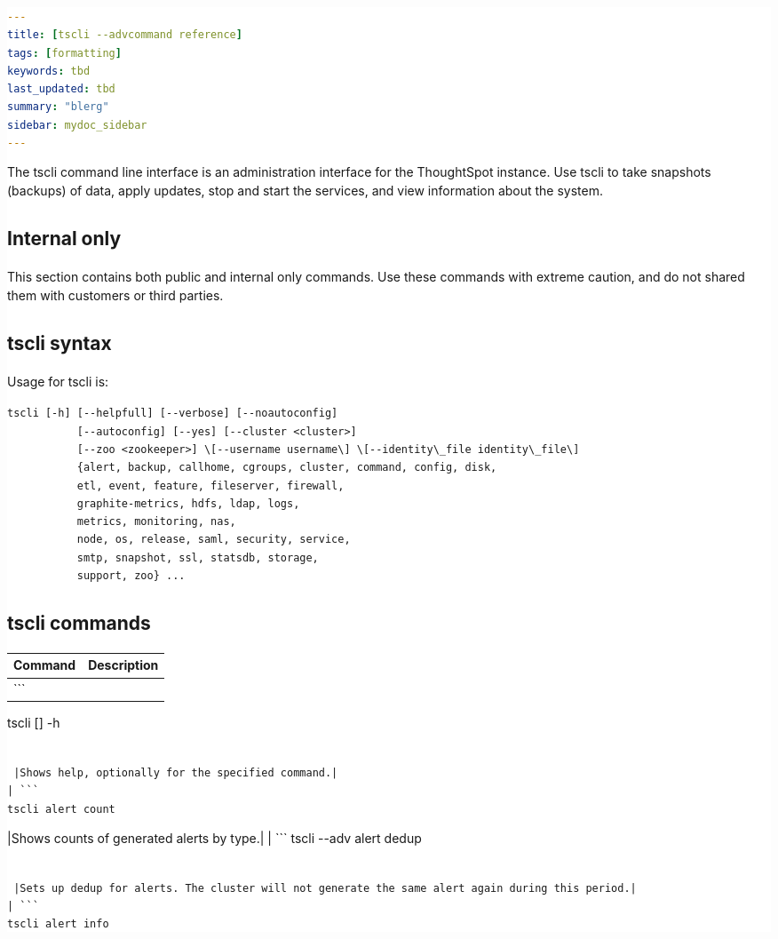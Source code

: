 ```yaml
---
title: [tscli --advcommand reference]
tags: [formatting]
keywords: tbd
last_updated: tbd
summary: "blerg"
sidebar: mydoc_sidebar
---
```

The tscli command line interface is an administration interface for the ThoughtSpot instance. Use tscli to take snapshots \(backups\) of data, apply updates, stop and start the services, and view information about the system.

## Internal only

This section contains both public and internal only commands. Use these commands with extreme caution, and do not shared them with customers or third parties.

## tscli syntax

Usage for tscli is:

```
tscli [-h] [--helpfull] [--verbose] [--noautoconfig]
           [--autoconfig] [--yes] [--cluster <cluster>]
           [--zoo <zookeeper>] \[--username username\] \[--identity\_file identity\_file\]
           {alert, backup, callhome, cgroups, cluster, command, config, disk,
           etl, event, feature, fileserver, firewall,
           graphite-metrics, hdfs, ldap, logs,
           metrics, monitoring, nas,
           node, os, release, saml, security, service,
           smtp, snapshot, ssl, statsdb, storage,
           support, zoo} ...
```

## tscli commands

|Command|Description|
|-------|-----------|
| ```
tscli [<command>] -h
```

 |Shows help, optionally for the specified command.|
| ```
tscli alert count
```

 |Shows counts of generated alerts by type.|
| ```
tscli --adv alert dedup
```

 |Sets up dedup for alerts. The cluster will not generate the same alert again during this period.|
| ```
tscli alert info
```
